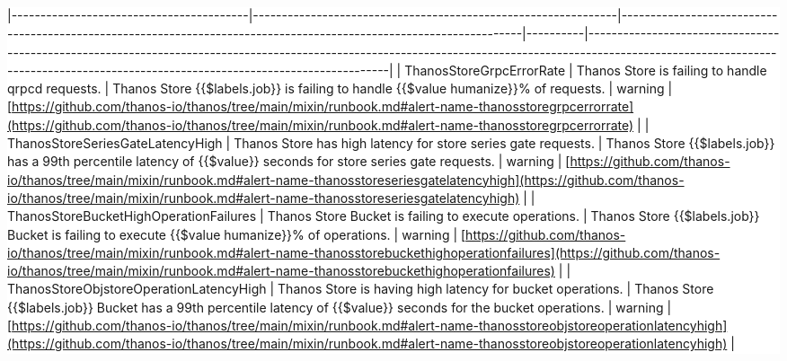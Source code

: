 |-----------------------------------------|---------------------------------------------------------------|--------------------------------------------------------------------------------------------------------------------|----------|----------------------------------------------------------------------------------------------------------------------------------------------------------------------------------------------------------------------------------------|
| ThanosStoreGrpcErrorRate                | Thanos Store is failing to handle qrpcd requests.             | Thanos Store {{$labels.job}} is failing to handle {{$value  humanize}}% of requests.                               | warning  | [https://github.com/thanos-io/thanos/tree/main/mixin/runbook.md#alert-name-thanosstoregrpcerrorrate](https://github.com/thanos-io/thanos/tree/main/mixin/runbook.md#alert-name-thanosstoregrpcerrorrate)                               |
| ThanosStoreSeriesGateLatencyHigh        | Thanos Store has high latency for store series gate requests. | Thanos Store {{$labels.job}} has a 99th percentile latency of {{$value}} seconds for store series gate requests.   | warning  | [https://github.com/thanos-io/thanos/tree/main/mixin/runbook.md#alert-name-thanosstoreseriesgatelatencyhigh](https://github.com/thanos-io/thanos/tree/main/mixin/runbook.md#alert-name-thanosstoreseriesgatelatencyhigh)               |
| ThanosStoreBucketHighOperationFailures  | Thanos Store Bucket is failing to execute operations.         | Thanos Store {{$labels.job}} Bucket is failing to execute {{$value  humanize}}% of operations.                     | warning  | [https://github.com/thanos-io/thanos/tree/main/mixin/runbook.md#alert-name-thanosstorebuckethighoperationfailures](https://github.com/thanos-io/thanos/tree/main/mixin/runbook.md#alert-name-thanosstorebuckethighoperationfailures)   |
| ThanosStoreObjstoreOperationLatencyHigh | Thanos Store is having high latency for bucket operations.    | Thanos Store {{$labels.job}} Bucket has a 99th percentile latency of {{$value}} seconds for the bucket operations. | warning  | [https://github.com/thanos-io/thanos/tree/main/mixin/runbook.md#alert-name-thanosstoreobjstoreoperationlatencyhigh](https://github.com/thanos-io/thanos/tree/main/mixin/runbook.md#alert-name-thanosstoreobjstoreoperationlatencyhigh) |
